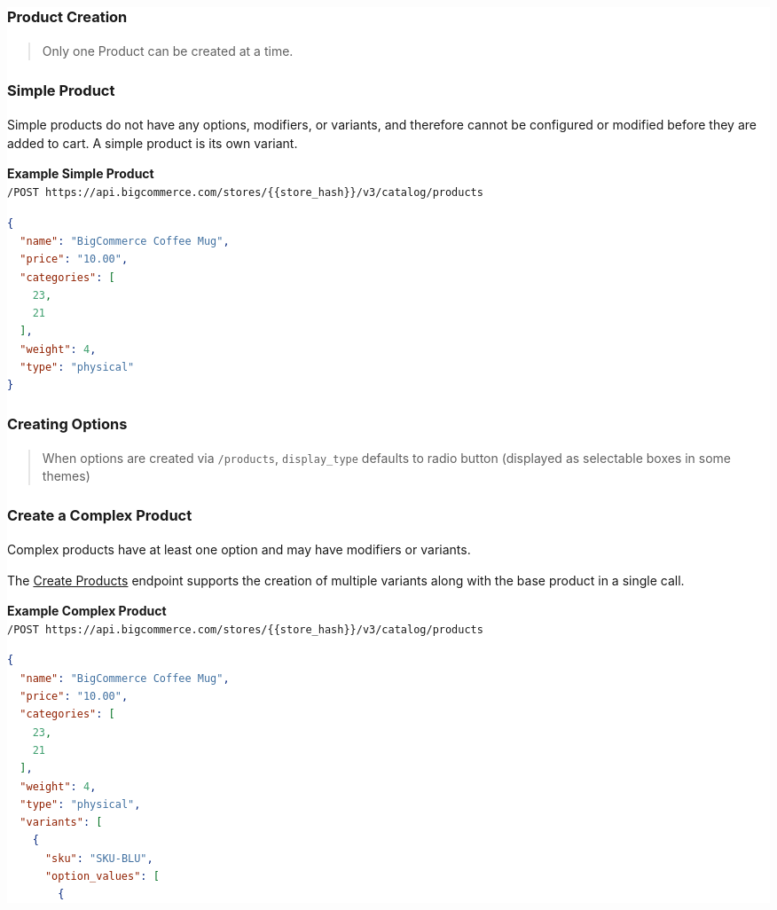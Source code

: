 

### Product Creation
> Only one Product can be created at a time.

</div>
</div>
</div>

### Simple Product

Simple products do not have any options, modifiers, or variants, and therefore cannot be configured or modified before they are added to cart. A simple product is its own variant. 

**Example Simple Product**  
`/POST https://api.bigcommerce.com/stores/{{store_hash}}/v3/catalog/products`

```json 
{
  "name": "BigCommerce Coffee Mug",
  "price": "10.00",
  "categories": [
    23,
    21
  ],
  "weight": 4,
  "type": "physical"
}
```

<div class="HubBlock--callout">
<div class="CalloutBlock--info">
<div class="HubBlock-content">
    


### Creating Options
> When options are created via `/products`, `display_type` defaults to radio button (displayed as selectable boxes in some themes)

</div>
</div>
</div>

### Create a Complex Product

Complex products have at least one option and may have modifiers or variants.

The [Create Products](/api-reference/catalog/catalog-api/products/getproducts) endpoint supports the creation of multiple variants along with the base product in a single call.

**Example Complex Product**  
`/POST https://api.bigcommerce.com/stores/{{store_hash}}/v3/catalog/products`

```json
{
  "name": "BigCommerce Coffee Mug",
  "price": "10.00",
  "categories": [
    23,
    21
  ],
  "weight": 4,
  "type": "physical",
  "variants": [
    {
      "sku": "SKU-BLU",
      "option_values": [
        {
```